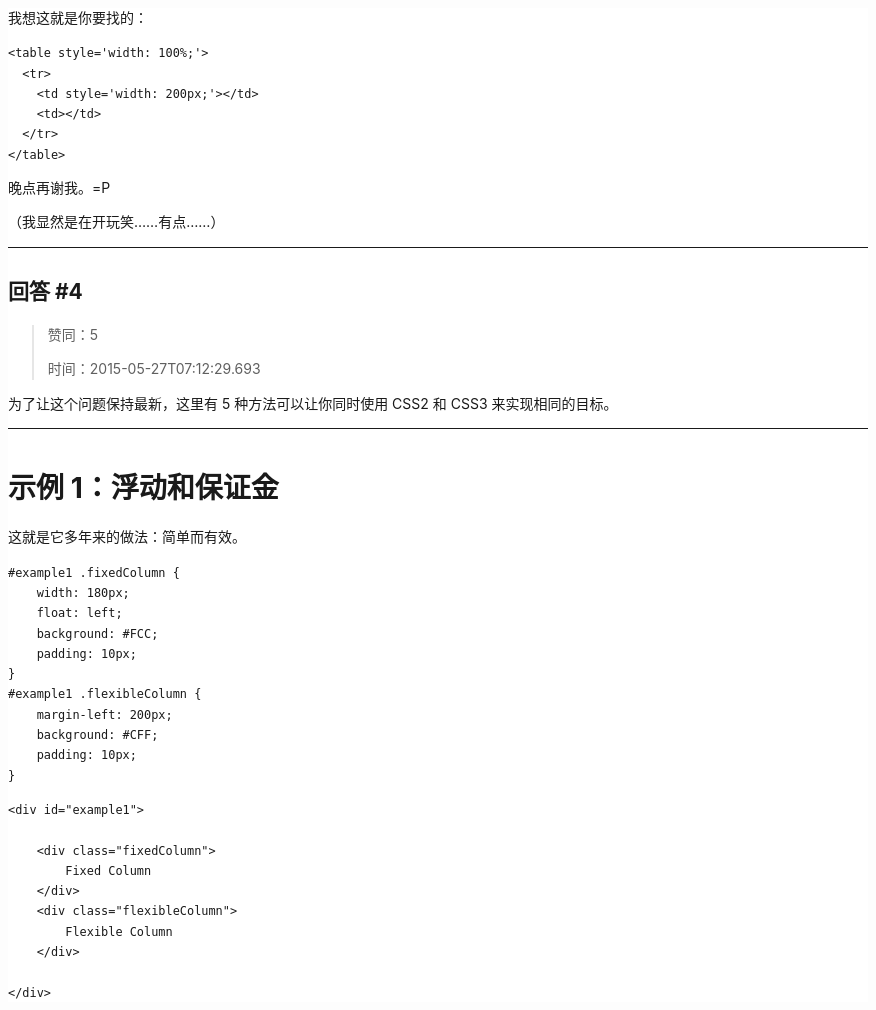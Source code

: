 我想这就是你要找的：

```
<table style='width: 100%;'>
  <tr>
    <td style='width: 200px;'></td>
    <td></td>
  </tr>
</table> 
```

晚点再谢我。=P

（我显然是在开玩笑……有点……）

* * *

## 回答 #4

> 赞同：5
> 
> 时间：2015-05-27T07:12:29.693

为了让这个问题保持最新，这里有 5 种方法可以让你同时使用 CSS2 和 CSS3 来实现相同的目标。

* * *

# 示例 1：浮动和保证金

这就是它多年来的做法：简单而有效。

```
#example1 .fixedColumn {
    width: 180px;
    float: left;
    background: #FCC;
    padding: 10px;
}
#example1 .flexibleColumn {
    margin-left: 200px;
    background: #CFF;
    padding: 10px;
}
```

```
<div id="example1">

    <div class="fixedColumn">
        Fixed Column
    </div>
    <div class="flexibleColumn">
        Flexible Column
    </div>

</div>
```
